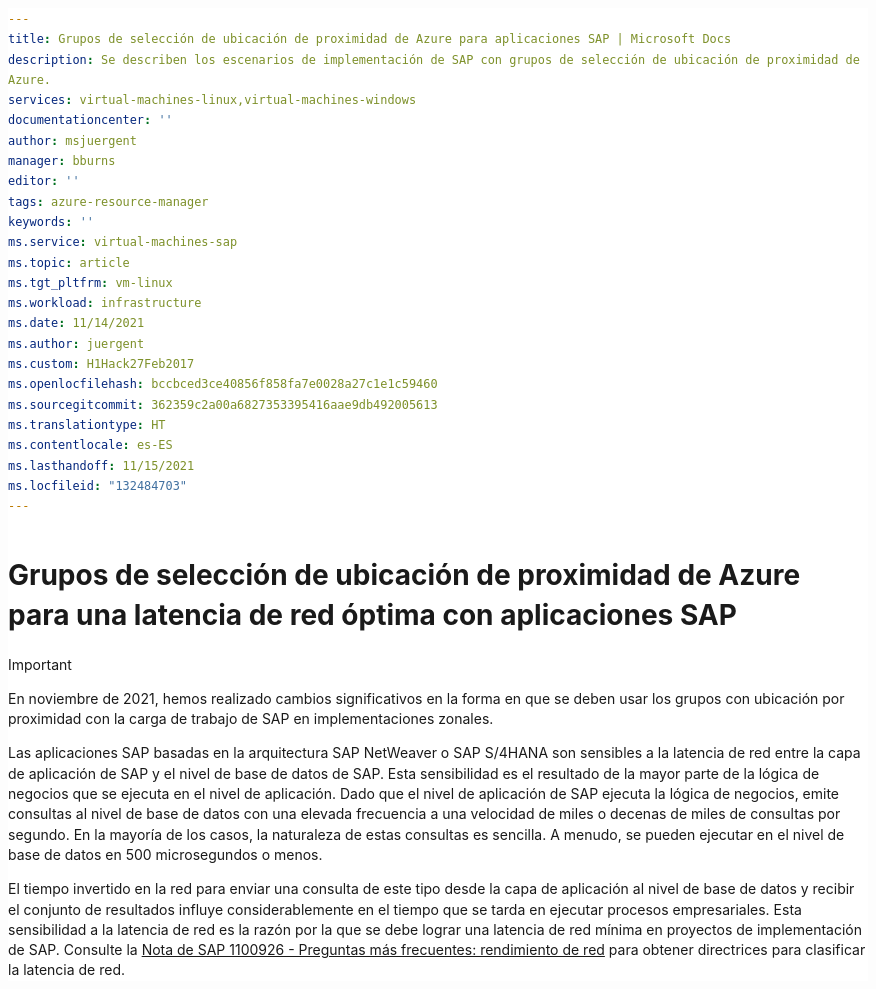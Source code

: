 ```yaml
---
title: Grupos de selección de ubicación de proximidad de Azure para aplicaciones SAP | Microsoft Docs
description: Se describen los escenarios de implementación de SAP con grupos de selección de ubicación de proximidad de Azure.
services: virtual-machines-linux,virtual-machines-windows
documentationcenter: ''
author: msjuergent
manager: bburns
editor: ''
tags: azure-resource-manager
keywords: ''
ms.service: virtual-machines-sap
ms.topic: article
ms.tgt_pltfrm: vm-linux
ms.workload: infrastructure
ms.date: 11/14/2021
ms.author: juergent
ms.custom: H1Hack27Feb2017
ms.openlocfilehash: bccbced3ce40856f858fa7e0028a27c1e1c59460
ms.sourcegitcommit: 362359c2a00a6827353395416aae9db492005613
ms.translationtype: HT
ms.contentlocale: es-ES
ms.lasthandoff: 11/15/2021
ms.locfileid: "132484703"
---
```

# <a name="azure-proximity-placement-groups-for-optimal-network-latency-with-sap-applications"></a>Grupos de selección de ubicación de proximidad de Azure para una latencia de red óptima con aplicaciones SAP

> [!IMPORTANT]
> En noviembre de 2021, hemos realizado cambios significativos en la forma en que se deben usar los grupos con ubicación por proximidad con la carga de trabajo de SAP en implementaciones zonales. 

Las aplicaciones SAP basadas en la arquitectura SAP NetWeaver o SAP S/4HANA son sensibles a la latencia de red entre la capa de aplicación de SAP y el nivel de base de datos de SAP. Esta sensibilidad es el resultado de la mayor parte de la lógica de negocios que se ejecuta en el nivel de aplicación. Dado que el nivel de aplicación de SAP ejecuta la lógica de negocios, emite consultas al nivel de base de datos con una elevada frecuencia a una velocidad de miles o decenas de miles de consultas por segundo. En la mayoría de los casos, la naturaleza de estas consultas es sencilla. A menudo, se pueden ejecutar en el nivel de base de datos en 500 microsegundos o menos.

El tiempo invertido en la red para enviar una consulta de este tipo desde la capa de aplicación al nivel de base de datos y recibir el conjunto de resultados influye considerablemente en el tiempo que se tarda en ejecutar procesos empresariales. Esta sensibilidad a la latencia de red es la razón por la que se debe lograr una latencia de red mínima en proyectos de implementación de SAP. Consulte la [Nota de SAP 1100926 - Preguntas más frecuentes: rendimiento de red](https://launchpad.support.sap.com/#/notes/1100926/E) para obtener directrices para clasificar la latencia de red.
